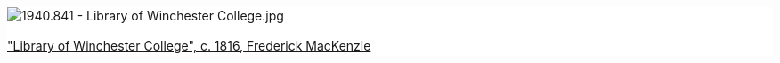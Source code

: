  ![1940.841 - Library of Winchester College.jpg](https://buttondown-attachments.s3.amazonaws.com/images/caba9f03-ea0a-41eb-b2d0-880b8252d5e6.jpg)

["Library of Winchester College", c. 1816, Frederick MacKenzie](https://www.artic.edu/artworks/39011/library-of-winchester-college)


[^1]:	DeWitt and her characters would, I suspect, appreciate the choice of a library.

[^2]:	My apologies that I am not skilled enough to add anything to what Le Guin already wrote five years ago.